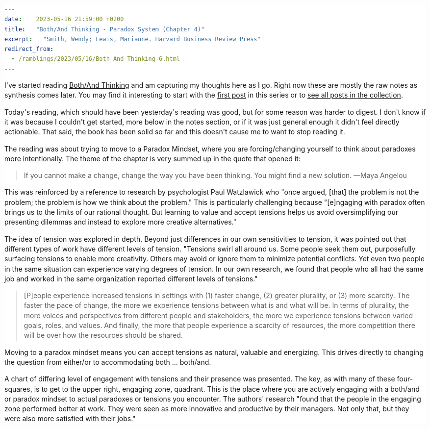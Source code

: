 ```yaml
---
date:    2023-05-16 21:59:00 +0200
title:   "Both/And Thinking - Paradox System (Chapter 4)"
excerpt:   "Smith, Wendy; Lewis, Marianne. Harvard Business Review Press"
redirect_from:
  - /ramblings/2023/05/16/Both-And-Thinking-6.html
---
```


I've started reading [Both/And Thinking](https://bothandthinking.net) and am capturing my thoughts here as I go.  Right now these are mostly the raw notes as synthesis comes later.  You may find it interesting to start with the [first post](/colls/both-and-thinking/1/) in this series or to [see all posts in the collection](/colls/both-and-thinking/index.html).

Today's reading, which should have been yesterday's reading was good, but for some reason was harder to digest.  I don't know if it was because I couldn't get started, more below in the notes section, or if it was just general enough it didn't feel directly actionable.  That said, the book has been solid so far and this doesn't cause me to want to stop reading it.

The reading was about trying to move to a Paradox Mindset, where you are forcing/changing yourself to think about paradoxes more intentionally.  The theme of the chapter is very summed up in the quote that opened it:

> If you cannot make a change, change the way you have been thinking. You might find a new solution. —Maya Angelou

This was reinforced by a reference to research by psychologist Paul Watzlawick who "once argued, [that] the problem is not the problem; the problem is how we think about the problem."  This is particularly challenging because "[e]ngaging with paradox often brings us to the limits of our rational thought.  But learning to value and accept tensions helps us avoid oversimplifying our presenting dilemmas and instead to explore more creative alternatives."

The idea of tension was explored in depth.  Beyond just differences in our own sensitivities to tension, it was pointed out that different types of work have different levels of tension.  "Tensions swirl all around us. Some people seek them out, purposefully surfacing tensions to enable more creativity. Others may avoid or ignore them to minimize potential conflicts. Yet even two people in the same situation can experience varying degrees of tension. In our own research, we found that people who all had the same job and worked in the same organization reported different levels of tensions."

> [P]eople experience increased tensions in settings with (1) faster change, (2) greater plurality, or (3) more scarcity. The faster the pace of change, the more we experience tensions between what is and what will be. In terms of plurality, the more voices and perspectives from different people and stakeholders, the more we experience tensions between varied goals, roles, and values. And finally, the more that people experience a scarcity of resources, the more competition there will be over how the resources should be shared.

Moving to a paradox mindset means you can accept tensions as natural, valuable and energizing.  This drives directly to changing the question from either/or to accommodating both ... both/and.

A chart of differing level of engagement with tensions and their presence was presented.  The key, as with many of these four-squares, is to get to the upper right, engaging zone, quadrant.  This is the place where you are actively engaging with a both/and or paradox mindset to actual paradoxes or tensions you encounter.  The authors' research "found that the people in the engaging zone performed better at work. They were seen as more innovative and productive by their managers. Not only that, but they were also more satisfied with their jobs."
